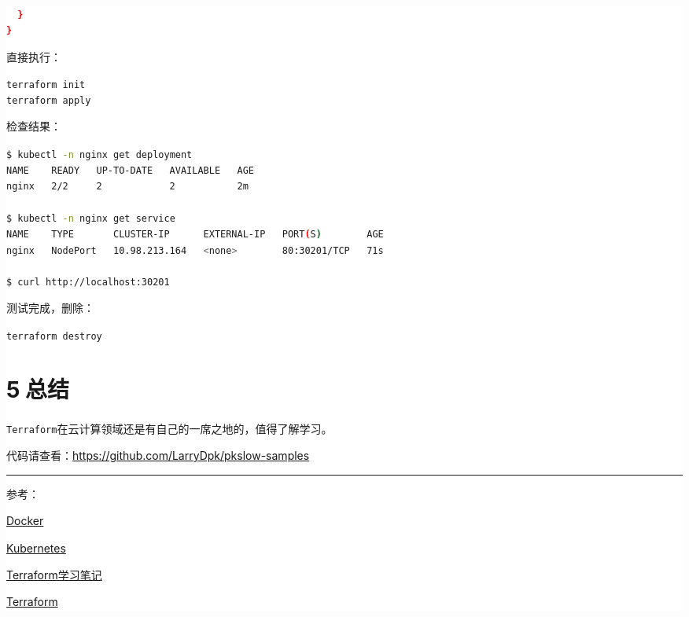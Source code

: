 ```json
  }
}
```



直接执行：

```bash
terraform init
terraform apply
```

检查结果：

```bash
$ kubectl -n nginx get deployment
NAME    READY   UP-TO-DATE   AVAILABLE   AGE
nginx   2/2     2            2           2m

$ kubectl -n nginx get service
NAME    TYPE       CLUSTER-IP      EXTERNAL-IP   PORT(S)        AGE
nginx   NodePort   10.98.213.164   <none>        80:30201/TCP   71s

$ curl http://localhost:30201
```



测试完成，删除：

```bash
terraform destroy
```



# 5 总结

`Terraform`在云计算领域还是有自己的一席之地的，值得了解学习。

代码请查看：https://github.com/LarryDpk/pkslow-samples



---

参考：

[Docker](https://registry.terraform.io/providers/kreuzwerker/docker/latest/docs)

[Kubernetes](https://registry.terraform.io/providers/hashicorp/kubernetes/latest/docs/guides/getting-started)

[Terraform学习笔记](https://www.jianshu.com/p/e0dd50f7ee98)

[Terraform](https://lonegunmanb.github.io/introduction-terraform/)

